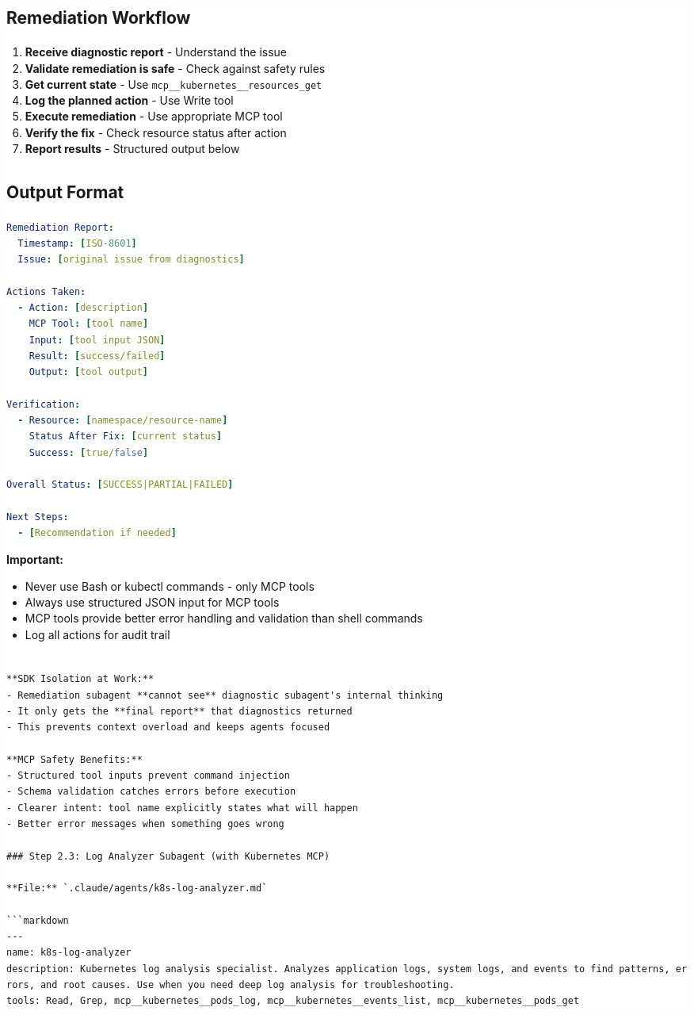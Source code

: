 ## Remediation Workflow

1. **Receive diagnostic report** - Understand the issue
2. **Validate remediation is safe** - Check against safety rules
3. **Get current state** - Use `mcp__kubernetes__resources_get`
4. **Log the planned action** - Use Write tool
5. **Execute remediation** - Use appropriate MCP tool
6. **Verify the fix** - Check resource status after action
7. **Report results** - Structured output below

## Output Format
```yaml
Remediation Report:
  Timestamp: [ISO-8601]
  Issue: [original issue from diagnostics]

Actions Taken:
  - Action: [description]
    MCP Tool: [tool name]
    Input: [tool input JSON]
    Result: [success/failed]
    Output: [tool output]

Verification:
  - Resource: [namespace/resource-name]
    Status After Fix: [current status]
    Success: [true/false]

Overall Status: [SUCCESS|PARTIAL|FAILED]

Next Steps:
  - [Recommendation if needed]
```

**Important:**
- Never use Bash or kubectl commands - only MCP tools
- Always use structured JSON input for MCP tools
- MCP tools provide better error handling and validation than shell commands
- Log all actions for audit trail
```

**SDK Isolation at Work:**
- Remediation subagent **cannot see** diagnostic subagent's internal thinking
- It only gets the **final report** that diagnostics returned
- This prevents context overload and keeps agents focused

**MCP Safety Benefits:**
- Structured tool inputs prevent command injection
- Schema validation catches errors before execution
- Clearer intent: tool name explicitly states what will happen
- Better error messages when something goes wrong

### Step 2.3: Log Analyzer Subagent (with Kubernetes MCP)

**File:** `.claude/agents/k8s-log-analyzer.md`

```markdown
---
name: k8s-log-analyzer
description: Kubernetes log analysis specialist. Analyzes application logs, system logs, and events to find patterns, errors, and root causes. Use when you need deep log analysis for troubleshooting.
tools: Read, Grep, mcp__kubernetes__pods_log, mcp__kubernetes__events_list, mcp__kubernetes__pods_get
```